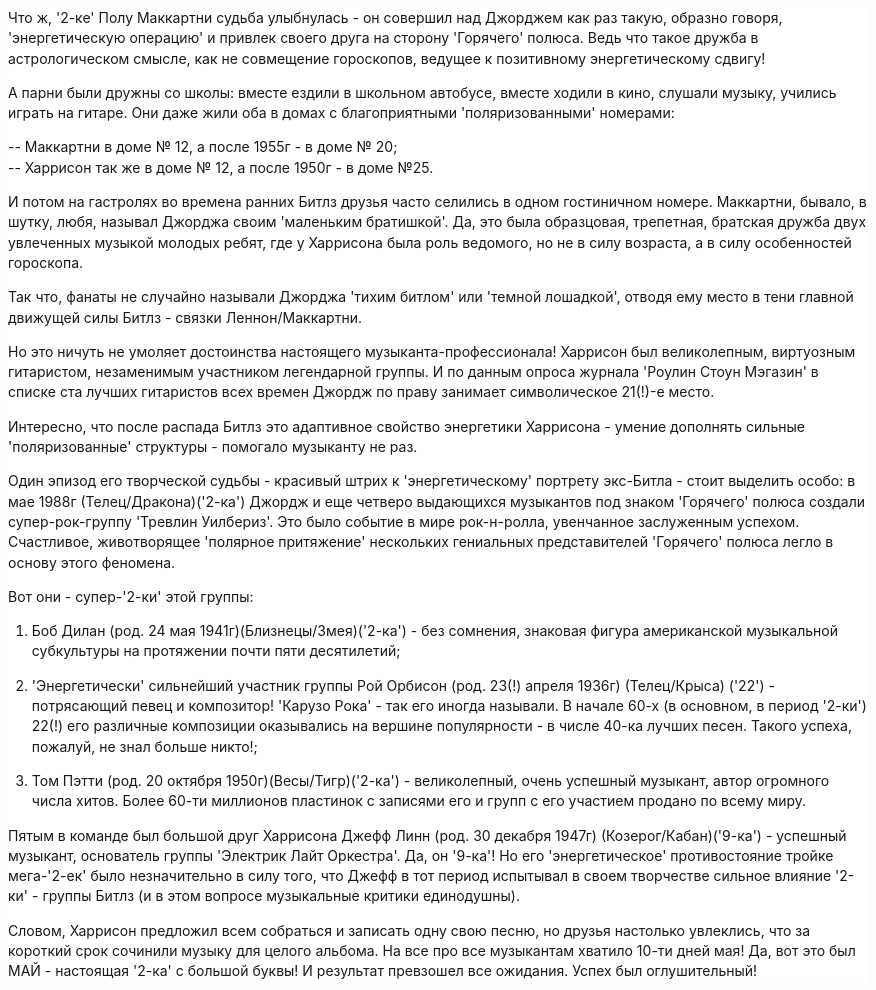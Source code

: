    Что ж, '2-ке' Полу Маккартни судьба улыбнулась - он совершил над Джорджем как раз такую, образно говоря, 'энергетическую операцию' и привлек своего друга на сторону 'Горячего' полюса. Ведь что такое дружба в астрологическом смысле, как не совмещение гороскопов, ведущее к позитивному энергетическому сдвигу!

   А парни были дружны со школы: вместе ездили в школьном автобусе, вместе ходили в кино, слушали музыку, учились играть на гитаре. Они даже жили оба в домах с благоприятными 'поляризованными' номерами:

   -- Маккартни в доме № 12, а после 1955г - в доме № 20;<br>
   -- Харрисон так же в доме № 12, а после 1950г - в доме №25.

   И потом на гастролях во времена ранних Битлз друзья часто селились в одном гостиничном номере. Маккартни, бывало, в шутку, любя, называл Джорджа своим 'маленьким братишкой'. Да, это была образцовая, трепетная, братская дружба двух увлеченных музыкой молодых ребят, где у Харрисона была роль ведомого, но не в силу возраста, а в силу особенностей гороскопа.

   Так что, фанаты не случайно называли Джорджа 'тихим битлом' или 'темной лошадкой', отводя ему место в тени главной движущей силы Битлз - связки Леннон/Маккартни.

   Но это ничуть не умоляет достоинства настоящего музыканта-профессионала! Харрисон был великолепным, виртуозным гитаристом, незаменимым участником легендарной группы. И по данным опроса журнала 'Роулин Стоун Мэгазин' в списке ста лучших гитаристов всех времен Джордж по праву занимает символическое 21(!)-е место.

   Интересно, что после распада Битлз это адаптивное свойство энергетики Харрисона - умение дополнять сильные 'поляризованные' структуры - помогало музыканту не раз.

   Один эпизод его творческой судьбы - красивый штрих к 'энергетическому' портрету экс-Битла - стоит выделить особо: в мае 1988г (Телец/Дракона)('2-ка') Джордж и еще четверо выдающихся музыкантов под знаком 'Горячего' полюса создали супер-рок-группу 'Тревлин Уилбериз'. Это было событие в мире рок-н-ролла, увенчанное заслуженным успехом. Счастливое, животворящее 'полярное притяжение' нескольких гениальных представителей 'Горячего' полюса легло в основу этого феномена.

   Вот они - супер-'2-ки' этой группы:

  1. Боб Дилан (род. 24 мая 1941г)(Близнецы/Змея)('2-ка') - без сомнения, знаковая фигура американской музыкальной субкультуры на протяжении почти пяти десятилетий;

  2. 'Энергетически' сильнейший участник группы Рой Орбисон (род. 23(!) апреля 1936г) (Телец/Крыса) ('22') - потрясающий певец и композитор! 'Карузо Рока' - так его иногда называли. В начале 60-х (в основном, в период '2-ки') 22(!) его различные композиции оказывались на вершине популярности - в числе 40-ка лучших песен. Такого успеха, пожалуй, не знал больше никто!;

  3. Том Пэтти (род. 20 октября 1950г)(Весы/Тигр)('2-ка') - великолепный, очень успешный музыкант, автор огромного числа хитов. Более 60-ти миллионов пластинок с записями его и групп с его участием продано по всему миру.

   Пятым в команде был большой друг Харрисона Джефф Линн (род. 30 декабря 1947г) (Козерог/Кабан)('9-ка') - успешный музыкант, основатель группы 'Электрик Лайт Оркестра'. Да, он '9-ка'! Но его 'энергетическое' противостояние тройке мега-'2-ек' было незначительно в силу того, что Джефф в тот период испытывал в своем творчестве сильное влияние '2-ки' - группы Битлз (и в этом вопросе музыкальные критики единодушны).

   Словом, Харрисон предложил всем собраться и записать одну свою песню, но друзья настолько увлеклись, что за короткий срок сочинили музыку для целого альбома. На все про все музыкантам хватило 10-ти дней мая! Да, вот это был МАЙ - настоящая '2-ка' с большой буквы! И результат превзошел все ожидания. Успех был оглушительный!
